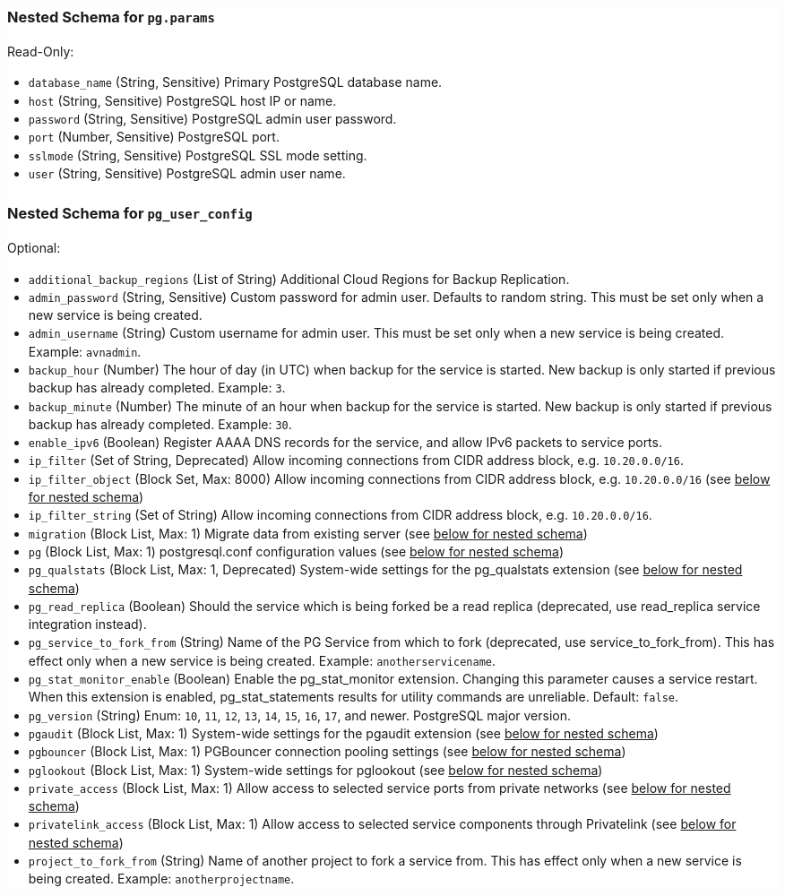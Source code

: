 <a id="nestedblock--pg--params"></a>
### Nested Schema for `pg.params`

Read-Only:

- `database_name` (String, Sensitive) Primary PostgreSQL database name.
- `host` (String, Sensitive) PostgreSQL host IP or name.
- `password` (String, Sensitive) PostgreSQL admin user password.
- `port` (Number, Sensitive) PostgreSQL port.
- `sslmode` (String, Sensitive) PostgreSQL SSL mode setting.
- `user` (String, Sensitive) PostgreSQL admin user name.



<a id="nestedblock--pg_user_config"></a>
### Nested Schema for `pg_user_config`

Optional:

- `additional_backup_regions` (List of String) Additional Cloud Regions for Backup Replication.
- `admin_password` (String, Sensitive) Custom password for admin user. Defaults to random string. This must be set only when a new service is being created.
- `admin_username` (String) Custom username for admin user. This must be set only when a new service is being created. Example: `avnadmin`.
- `backup_hour` (Number) The hour of day (in UTC) when backup for the service is started. New backup is only started if previous backup has already completed. Example: `3`.
- `backup_minute` (Number) The minute of an hour when backup for the service is started. New backup is only started if previous backup has already completed. Example: `30`.
- `enable_ipv6` (Boolean) Register AAAA DNS records for the service, and allow IPv6 packets to service ports.
- `ip_filter` (Set of String, Deprecated) Allow incoming connections from CIDR address block, e.g. `10.20.0.0/16`.
- `ip_filter_object` (Block Set, Max: 8000) Allow incoming connections from CIDR address block, e.g. `10.20.0.0/16` (see [below for nested schema](#nestedblock--pg_user_config--ip_filter_object))
- `ip_filter_string` (Set of String) Allow incoming connections from CIDR address block, e.g. `10.20.0.0/16`.
- `migration` (Block List, Max: 1) Migrate data from existing server (see [below for nested schema](#nestedblock--pg_user_config--migration))
- `pg` (Block List, Max: 1) postgresql.conf configuration values (see [below for nested schema](#nestedblock--pg_user_config--pg))
- `pg_qualstats` (Block List, Max: 1, Deprecated) System-wide settings for the pg_qualstats extension (see [below for nested schema](#nestedblock--pg_user_config--pg_qualstats))
- `pg_read_replica` (Boolean) Should the service which is being forked be a read replica (deprecated, use read_replica service integration instead).
- `pg_service_to_fork_from` (String) Name of the PG Service from which to fork (deprecated, use service_to_fork_from). This has effect only when a new service is being created. Example: `anotherservicename`.
- `pg_stat_monitor_enable` (Boolean) Enable the pg_stat_monitor extension. Changing this parameter causes a service restart. When this extension is enabled, pg_stat_statements results for utility commands are unreliable. Default: `false`.
- `pg_version` (String) Enum: `10`, `11`, `12`, `13`, `14`, `15`, `16`, `17`, and newer. PostgreSQL major version.
- `pgaudit` (Block List, Max: 1) System-wide settings for the pgaudit extension (see [below for nested schema](#nestedblock--pg_user_config--pgaudit))
- `pgbouncer` (Block List, Max: 1) PGBouncer connection pooling settings (see [below for nested schema](#nestedblock--pg_user_config--pgbouncer))
- `pglookout` (Block List, Max: 1) System-wide settings for pglookout (see [below for nested schema](#nestedblock--pg_user_config--pglookout))
- `private_access` (Block List, Max: 1) Allow access to selected service ports from private networks (see [below for nested schema](#nestedblock--pg_user_config--private_access))
- `privatelink_access` (Block List, Max: 1) Allow access to selected service components through Privatelink (see [below for nested schema](#nestedblock--pg_user_config--privatelink_access))
- `project_to_fork_from` (String) Name of another project to fork a service from. This has effect only when a new service is being created. Example: `anotherprojectname`.